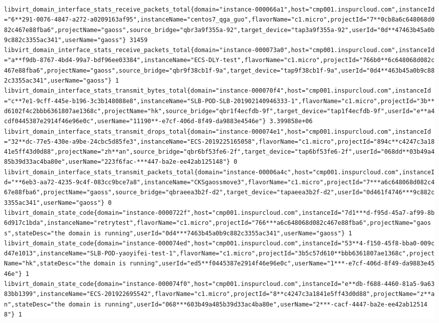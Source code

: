 ```
libvirt_domain_interface_stats_receive_packets_total{domain="instance-000066a1",host="cmp001.inspurcloud.com",instanceId="6**291-0076-4847-a272-a0209163af95",instanceName="centos7_qga_guo",flavorName="c1.micro",projectId="7**0cb8a6c648068d082c467e88fba6",projectName="gaoss",source_bridge="qbr3a9f355a-92",target_device="tap3a9f355a-92",userId="0d**47463b45a0b9c882c3355ac341",userName="gaoss"} 31459
libvirt_domain_interface_stats_receive_packets_total{domain="instance-000073a0",host="cmp001.inspurcloud.com",instanceId="a**f9db-8767-4bd4-99a7-bdf96ee03384",instanceName="ECS-DLY-test",flavorName="c1.micro",projectId="766b0**6c648068d082c467e88fba6",projectName="gaoss",source_bridge="qbr9f38cb1f-9a",target_device="tap9f38cb1f-9a",userId="0d4**463b45a0b9c882c3355ac341",userName="gaoss"} 1
libvirt_domain_interface_stats_transmit_bytes_total{domain="instance-000070f4",host="cmp001.inspurcloud.com",instanceId="c**7e1-9cff-445e-b196-3c3b148088e8",instanceName="SLB-POD-SLB-201902140946333-1",flavorName="c1.micro",projectId="3b**d6102f4c2bbb6361807ae1368c",projectName="hk",source_bridge="qbr1f4ecfdb-9f",target_device="tap1f4ecfdb-9f",userId="e**a4cdf0445387e2914f46e96e0c",userName="11190**-e7cf-406d-8f49-da9883e4546e"} 3.399858e+06
libvirt_domain_interface_stats_transmit_drops_total{domain="instance-000074e1",host="cmp001.inspurcloud.com",instanceId="32**dc-77e5-430e-a9be-24cbc5d85fe3",instanceName="ECS-2019225165058",flavorName="c1.micro",projectId="894c**c4247c3a1841e5ff43d0d88",projectName="zh**an",source_bridge="qbr6bf53fe6-2f",target_device="tap6bf53fe6-2f",userId="068dd**03b49a485b39d33ac4ba80e",userName="223f6fac-***447-ba2e-ee42ab125148"} 0
libvirt_domain_interface_stats_transmit_packets_total{domain="instance-00006a4c",host="cmp001.inspurcloud.com",instanceId="**6eb3-aa72-4235-9c4f-083cc9bce7a8",instanceName="CKSgaossmove3",flavorName="c1.micro",projectId="7***a6c648068d082c467e88fba6",projectName="gaoss",source_bridge="qbraeea3b2f-d2",target_device="tapaeea3b2f-d2",userId="0d461f4746***9c882c3355ac341",userName="gaoss"} 0
libvirt_domain_state_code{domain="instance-0000722f",host="cmp001.inspurcloud.com",instanceId="7d1***d-f95d-45a7-af99-8b6d917c1bda",instanceName="retrytest",flavorName="c1.micro",projectId="766***a6c648068d082c467e88fba6",projectName="gaoss",stateDesc="the domain is running",userId="0d4***7463b45a0b9c882c3355ac341",userName="gaoss"} 1
libvirt_domain_state_code{domain="instance-000074ed",host="cmp001.inspurcloud.com",instanceId="53**4-f150-45f8-bba0-009cd47e1013",instanceName="SLB-POD-yaoyifei-test-1",flavorName="c1.micro",projectId="3b5c57d610**bbb6361807ae1368c",projectName="hk",stateDesc="the domain is running",userId="ed5**f0445387e2914f46e96e0c",userName="1***-e7cf-406d-8f49-da9883e4546e"} 1
libvirt_domain_state_code{domain="instance-000074f0",host="cmp001.inspurcloud.com",instanceId="e**db-f688-4460-81a5-9a6383bb1399",instanceName="ECS-201922695542",flavorName="c1.micro",projectId="8**c4247c3a1841e5ff43d0d88",projectName="z**an",stateDesc="the domain is running",userId="068***603b49a485b39d33ac4ba80e",userName="2***-cacf-4447-ba2e-ee42ab125148"} 1

```
